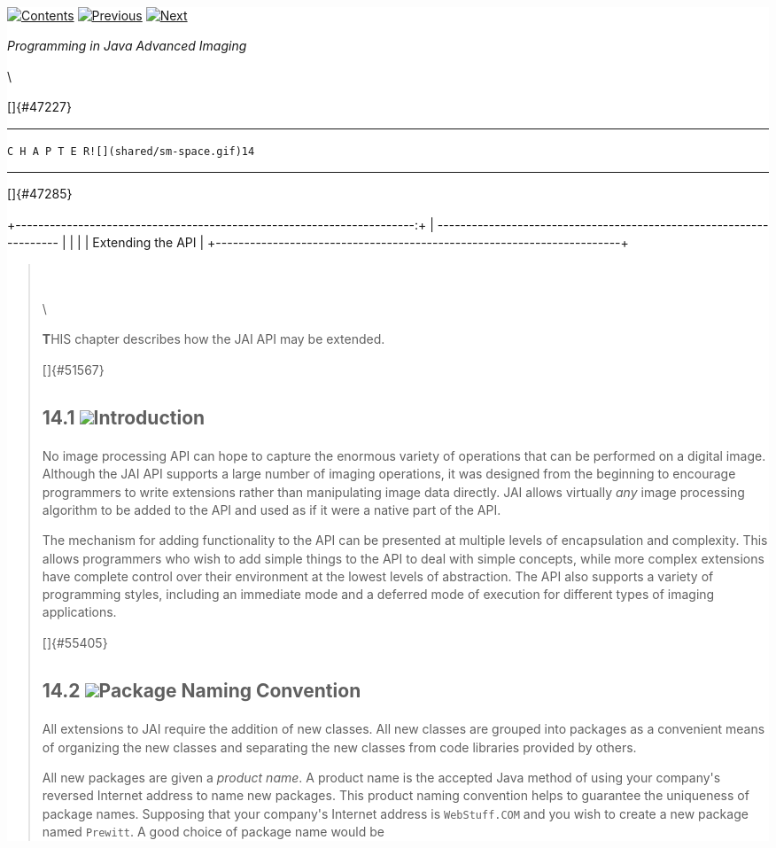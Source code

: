 [![Contents](shared/contents.gif)](JAITOC.fm.html)
[![Previous](shared/previous.gif)](Encode.doc.html)
[![Next](shared/next.gif)](Examples.doc.html)

*Programming in Java Advanced Imaging*

\

[]{#47227}

  -----------------------------------------
    C H A P T E R![](shared/sm-space.gif)14
  -----------------------------------------

[]{#47285}

+----------------------------------------------------------------------:+
| -------------------------------------------------------------------   |
|                                                                       |
| Extending the API                                                     |
+-----------------------------------------------------------------------+

> \
> \
> \
>
> **T**HIS chapter describes how the JAI API may be extended.
>
> []{#51567}
>
> 14.1 ![](shared/space.gif)Introduction
> --------------------------------------
>
> No image processing API can hope to capture the enormous variety of
> operations that can be performed on a digital image. Although the JAI
> API supports a large number of imaging operations, it was designed
> from the beginning to encourage programmers to write extensions rather
> than manipulating image data directly. JAI allows virtually *any*
> image processing algorithm to be added to the API and used as if it
> were a native part of the API.
>
> The mechanism for adding functionality to the API can be presented at
> multiple levels of encapsulation and complexity. This allows
> programmers who wish to add simple things to the API to deal with
> simple concepts, while more complex extensions have complete control
> over their environment at the lowest levels of abstraction. The API
> also supports a variety of programming styles, including an immediate
> mode and a deferred mode of execution for different types of imaging
> applications.
>
> []{#55405}
>
> 14.2 ![](shared/space.gif)Package Naming Convention
> ---------------------------------------------------
>
> All extensions to JAI require the addition of new classes. All new
> classes are grouped into packages as a convenient means of organizing
> the new classes and separating the new classes from code libraries
> provided by others.
>
> All new packages are given a *product name*. A product name is the
> accepted Java method of using your company\'s reversed Internet
> address to name new packages. This product naming convention helps to
> guarantee the uniqueness of package names. Supposing that your
> company\'s Internet address is `WebStuff.COM` and you wish to create a
> new package named `Prewitt`. A good choice of package name would be